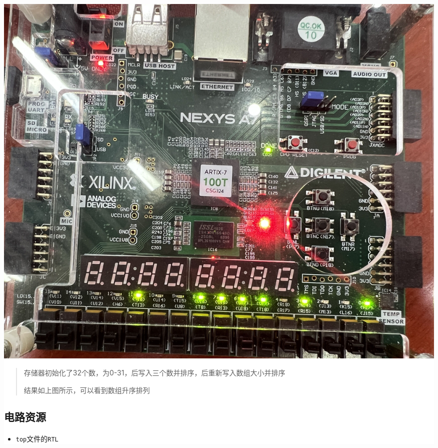 ![](pics/result3.jpg)

> 存储器初始化了32个数，为0-31，后写入三个数并排序，后重新写入数组大小并排序
>
> 结果如上图所示，可以看到数组升序排列

## 电路资源

* `top`文件的`RTL`
